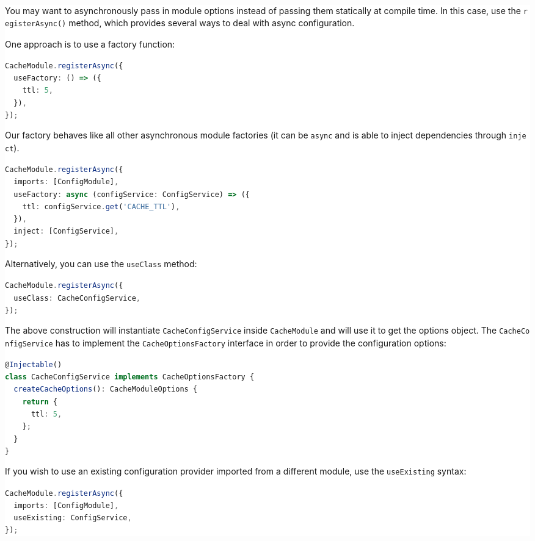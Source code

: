 You may want to asynchronously pass in module options instead of passing them statically at compile time. In this case, use the `registerAsync()` method, which provides several ways to deal with async configuration.

One approach is to use a factory function:

```typescript
CacheModule.registerAsync({
  useFactory: () => ({
    ttl: 5,
  }),
});
```

Our factory behaves like all other asynchronous module factories (it can be `async` and is able to inject dependencies through `inject`).

```typescript
CacheModule.registerAsync({
  imports: [ConfigModule],
  useFactory: async (configService: ConfigService) => ({
    ttl: configService.get('CACHE_TTL'),
  }),
  inject: [ConfigService],
});
```

Alternatively, you can use the `useClass` method:

```typescript
CacheModule.registerAsync({
  useClass: CacheConfigService,
});
```

The above construction will instantiate `CacheConfigService` inside `CacheModule` and will use it to get the options object. The `CacheConfigService` has to implement the `CacheOptionsFactory` interface in order to provide the configuration options:

```typescript
@Injectable()
class CacheConfigService implements CacheOptionsFactory {
  createCacheOptions(): CacheModuleOptions {
    return {
      ttl: 5,
    };
  }
}
```

If you wish to use an existing configuration provider imported from a different module, use the `useExisting` syntax:

```typescript
CacheModule.registerAsync({
  imports: [ConfigModule],
  useExisting: ConfigService,
});
```
